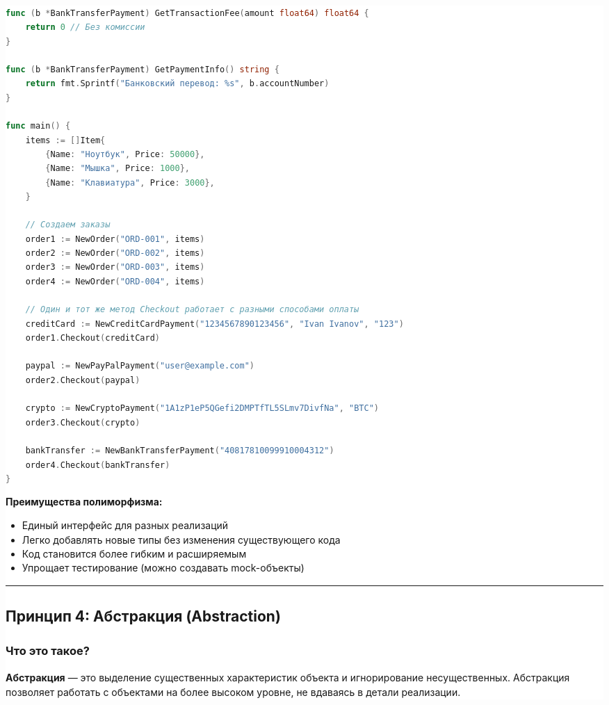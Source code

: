 ```go
func (b *BankTransferPayment) GetTransactionFee(amount float64) float64 {
    return 0 // Без комиссии
}

func (b *BankTransferPayment) GetPaymentInfo() string {
    return fmt.Sprintf("Банковский перевод: %s", b.accountNumber)
}

func main() {
    items := []Item{
        {Name: "Ноутбук", Price: 50000},
        {Name: "Мышка", Price: 1000},
        {Name: "Клавиатура", Price: 3000},
    }

    // Создаем заказы
    order1 := NewOrder("ORD-001", items)
    order2 := NewOrder("ORD-002", items)
    order3 := NewOrder("ORD-003", items)
    order4 := NewOrder("ORD-004", items)

    // Один и тот же метод Checkout работает с разными способами оплаты
    creditCard := NewCreditCardPayment("1234567890123456", "Ivan Ivanov", "123")
    order1.Checkout(creditCard)

    paypal := NewPayPalPayment("user@example.com")
    order2.Checkout(paypal)

    crypto := NewCryptoPayment("1A1zP1eP5QGefi2DMPTfTL5SLmv7DivfNa", "BTC")
    order3.Checkout(crypto)

    bankTransfer := NewBankTransferPayment("40817810099910004312")
    order4.Checkout(bankTransfer)
}
```

**Преимущества полиморфизма:**
- Единый интерфейс для разных реализаций
- Легко добавлять новые типы без изменения существующего кода
- Код становится более гибким и расширяемым
- Упрощает тестирование (можно создавать mock-объекты)

---

## Принцип 4: Абстракция (Abstraction)

### Что это такое?

**Абстракция** — это выделение существенных характеристик объекта и игнорирование несущественных. Абстракция позволяет работать с объектами на более высоком уровне, не вдаваясь в детали реализации.
